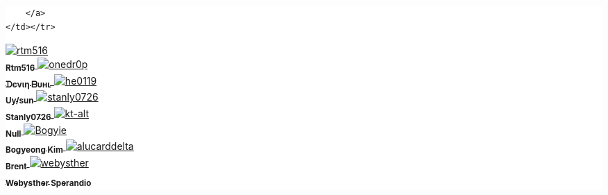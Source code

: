        </a>
    </td></tr>
<tr>
    <td align="center">
        <a href="https://github.com/rtm516">
            <img src="https://avatars.githubusercontent.com/u/5401186?v=4" width="80;" alt="rtm516"/>
            <br />
            <sub><b>Rtm516</b></sub>
        </a>
    </td>
    <td align="center">
        <a href="https://github.com/onedr0p">
            <img src="https://avatars.githubusercontent.com/u/213795?v=4" width="80;" alt="onedr0p"/>
            <br />
            <sub><b>ᗪєνιη ᗷυнʟ</b></sub>
        </a>
    </td>
    <td align="center">
        <a href="https://github.com/he0119">
            <img src="https://avatars.githubusercontent.com/u/5219550?v=4" width="80;" alt="he0119"/>
            <br />
            <sub><b>Uy/sun</b></sub>
        </a>
    </td>
    <td align="center">
        <a href="https://github.com/stanly0726">
            <img src="https://avatars.githubusercontent.com/u/37040069?v=4" width="80;" alt="stanly0726"/>
            <br />
            <sub><b>Stanly0726</b></sub>
        </a>
    </td>
    <td align="center">
        <a href="https://github.com/kt-alt">
            <img src="https://avatars.githubusercontent.com/u/51970249?v=4" width="80;" alt="kt-alt"/>
            <br />
            <sub><b>Null</b></sub>
        </a>
    </td>
    <td align="center">
        <a href="https://github.com/Bogyie">
            <img src="https://avatars.githubusercontent.com/u/82003678?v=4" width="80;" alt="Bogyie"/>
            <br />
            <sub><b>Bogyeong Kim</b></sub>
        </a>
    </td></tr>
<tr>
    <td align="center">
        <a href="https://github.com/alucarddelta">
            <img src="https://avatars.githubusercontent.com/u/20882097?v=4" width="80;" alt="alucarddelta"/>
            <br />
            <sub><b>Brent</b></sub>
        </a>
    </td>
    <td align="center">
        <a href="https://github.com/webysther">
            <img src="https://avatars.githubusercontent.com/u/750007?v=4" width="80;" alt="webysther"/>
            <br />
            <sub><b>Webysther Sperandio</b></sub>
        </a>